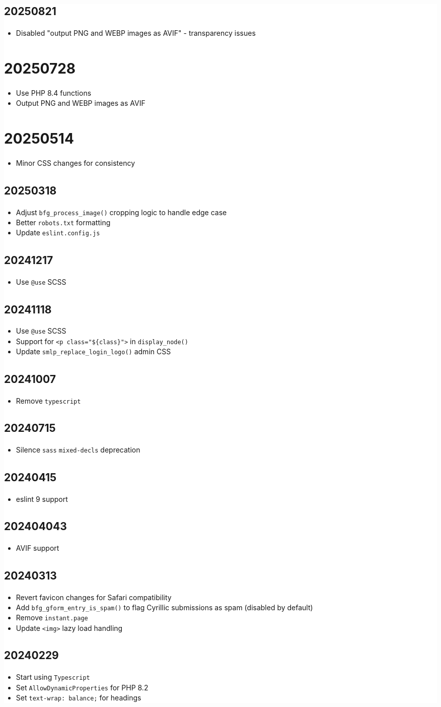 ## 20250821
- Disabled "output PNG and WEBP images as AVIF" - transparency issues

# 20250728
- Use PHP 8.4 functions
- Output PNG and WEBP images as AVIF

# 20250514
- Minor CSS changes for consistency

## 20250318
- Adjust `bfg_process_image()` cropping logic to handle edge case
- Better `robots.txt` formatting
- Update `eslint.config.js`

## 20241217
- Use `@use` SCSS

## 20241118
- Use `@use` SCSS
- Support for `<p class="${class}">` in `display_node()`
- Update `smlp_replace_login_logo()` admin CSS

## 20241007
- Remove `typescript`

## 20240715
- Silence `sass` `mixed-decls` deprecation

## 20240415
- eslint 9 support

## 202404043
- AVIF support

## 20240313
- Revert favicon changes for Safari compatibility
- Add `bfg_gform_entry_is_spam()` to flag Cyrillic submissions as spam (disabled by default)
- Remove `instant.page`
- Update `<img>` lazy load handling

## 20240229
- Start using `Typescript`
- Set `AllowDynamicProperties` for PHP 8.2
- Set `text-wrap: balance;` for headings
